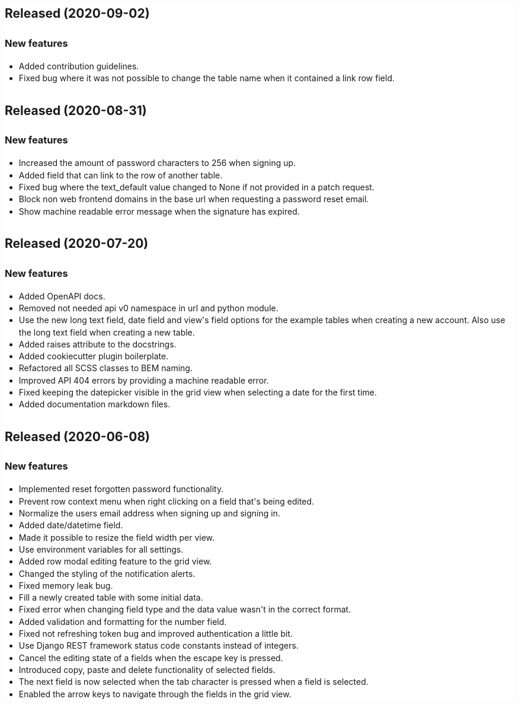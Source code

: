 
## Released (2020-09-02)

### New features
* Added contribution guidelines.
* Fixed bug where it was not possible to change the table name when it contained a link
row field.


## Released (2020-08-31)

### New features
* Increased the amount of password characters to 256 when signing up.
* Added field that can link to the row of another table.
* Fixed bug where the text_default value changed to None if not provided in a patch
request.
* Block non web frontend domains in the base url when requesting a password reset
email.
* Show machine readable error message when the signature has expired.


## Released (2020-07-20)

### New features
* Added OpenAPI docs.
* Removed not needed api v0 namespace in url and python module.
* Use the new long text field, date field and view's field options for the example
tables when creating a new account. Also use the long text field when creating a new
table.
* Added raises attribute to the docstrings.
* Added cookiecutter plugin boilerplate.
* Refactored all SCSS classes to BEM naming.
* Improved API 404 errors by providing a machine readable error.
* Fixed keeping the datepicker visible in the grid view when selecting a date for the
first time.
* Added documentation markdown files.


## Released (2020-06-08)

### New features
* Implemented reset forgotten password functionality.
* Prevent row context menu when right clicking on a field that's being edited.
* Normalize the users email address when signing up and signing in.
* Added date/datetime field.
* Made it possible to resize the field width per view.
* Use environment variables for all settings.
* Added row modal editing feature to the grid view.
* Changed the styling of the notification alerts.
* Fixed memory leak bug.
* Fill a newly created table with some initial data.
* Fixed error when changing field type and the data value wasn't in the correct
format.
* Added validation and formatting for the number field.
* Fixed not refreshing token bug and improved authentication a little bit.
* Use Django REST framework status code constants instead of integers.
* Cancel the editing state of a fields when the escape key is pressed.
* Introduced copy, paste and delete functionality of selected fields.
* The next field is now selected when the tab character is pressed when a field is
selected.
* Enabled the arrow keys to navigate through the fields in the grid view.